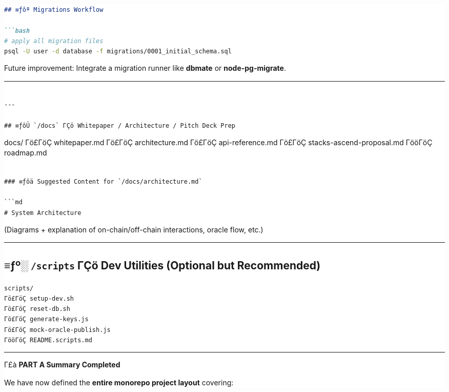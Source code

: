 ````md
## ≡ƒôª Migrations Workflow

```bash
# apply all migration files
psql -U user -d database -f migrations/0001_initial_schema.sql
````

Future improvement: Integrate a migration runner like **dbmate** or **node-pg-migrate**.

---

```

---

## ≡ƒôÜ `/docs` ΓÇö Whitepaper / Architecture / Pitch Deck Prep

```

docs/
Γö£ΓöÇ whitepaper.md
Γö£ΓöÇ architecture.md
Γö£ΓöÇ api-reference.md
Γö£ΓöÇ stacks-ascend-proposal.md
ΓööΓöÇ roadmap.md

````

### ≡ƒôä Suggested Content for `/docs/architecture.md`

```md
# System Architecture

````

(Diagrams + explanation of on-chain/off-chain interactions, oracle flow, etc.)

---

## ≡ƒº░ `/scripts` ΓÇö Dev Utilities (Optional but Recommended)

```
scripts/
Γö£ΓöÇ setup-dev.sh
Γö£ΓöÇ reset-db.sh
Γö£ΓöÇ generate-keys.js
Γö£ΓöÇ mock-oracle-publish.js
ΓööΓöÇ README.scripts.md
```

---

Γ£à **PART A Summary Completed**

We have now defined the **entire monorepo project layout** covering:
